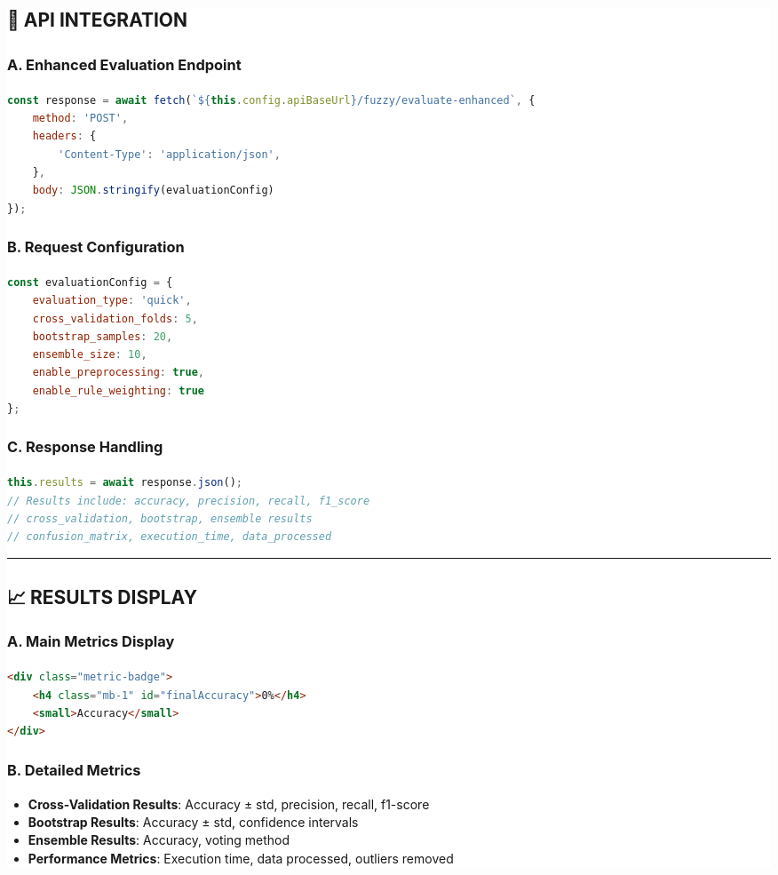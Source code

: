 ## 🔧 **API INTEGRATION**

### **A. Enhanced Evaluation Endpoint**
```javascript
const response = await fetch(`${this.config.apiBaseUrl}/fuzzy/evaluate-enhanced`, {
    method: 'POST',
    headers: {
        'Content-Type': 'application/json',
    },
    body: JSON.stringify(evaluationConfig)
});
```

### **B. Request Configuration**
```javascript
const evaluationConfig = {
    evaluation_type: 'quick',
    cross_validation_folds: 5,
    bootstrap_samples: 20,
    ensemble_size: 10,
    enable_preprocessing: true,
    enable_rule_weighting: true
};
```

### **C. Response Handling**
```javascript
this.results = await response.json();
// Results include: accuracy, precision, recall, f1_score
// cross_validation, bootstrap, ensemble results
// confusion_matrix, execution_time, data_processed
```

---

## 📈 **RESULTS DISPLAY**

### **A. Main Metrics Display**
```html
<div class="metric-badge">
    <h4 class="mb-1" id="finalAccuracy">0%</h4>
    <small>Accuracy</small>
</div>
```

### **B. Detailed Metrics**
- **Cross-Validation Results**: Accuracy ± std, precision, recall, f1-score
- **Bootstrap Results**: Accuracy ± std, confidence intervals
- **Ensemble Results**: Accuracy, voting method
- **Performance Metrics**: Execution time, data processed, outliers removed
